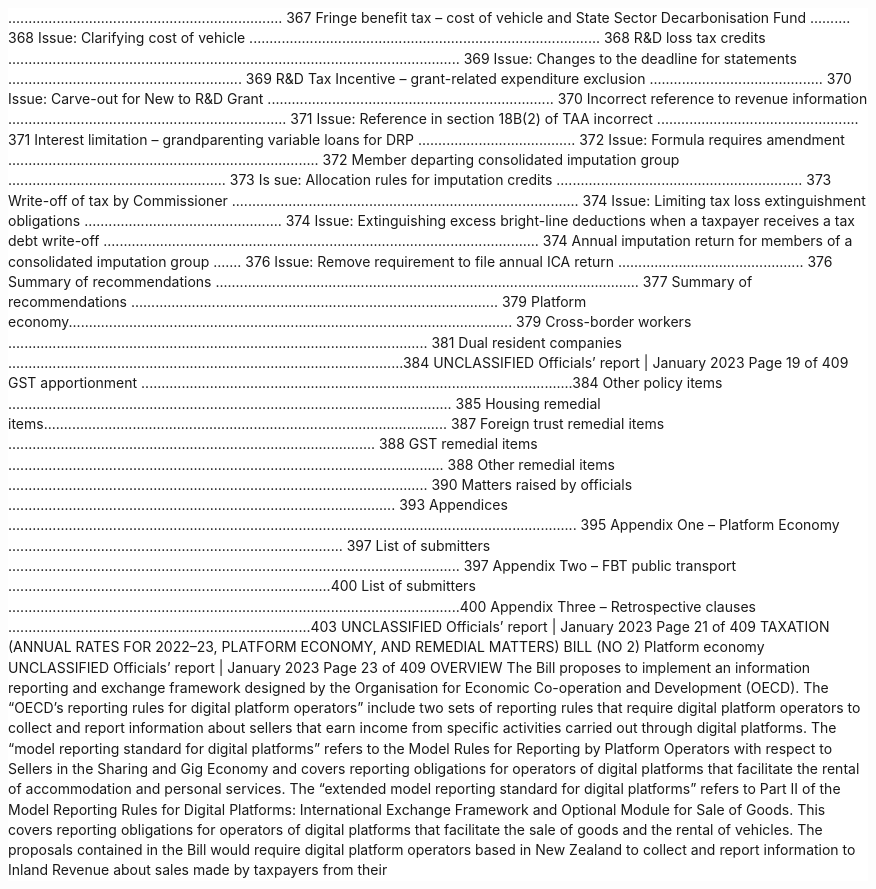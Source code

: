 .................................................................... 367 Fringe benefit tax – cost of vehicle and State Sector Decarbonisation Fund .......... 368 Issue: Clarifying cost of vehicle ....................................................................................... 368 R&D loss tax credits ................................................................................................................ 369 Issue: Changes to the deadline for statements .......................................................... 369 R&D Tax Incentive – grant-related expenditure exclusion ........................................... 370 Issue: Carve-out for New to R&D Grant ....................................................................... 370 Incorrect reference to revenue information ..................................................................... 371 Issue: Reference in section 18B(2) of TAA incorrect .................................................. 371 Interest limitation – grandparenting variable loans for DRP ....................................... 372 Issue: Formula requires amendment ............................................................................. 372 Member departing consolidated imputation group ...................................................... 373 Is sue: Allocation rules for imputation credits ............................................................. 373 Write-off of tax by Commissioner ...................................................................................... 374 Issue: Limiting tax loss extinguishment obligations ................................................. 374 Issue: Extinguishing excess bright-line deductions when a taxpayer receives a tax debt write-off ............................................................................................................ 374 Annual imputation return for members of a consolidated imputation group ....... 376 Issue: Remove requirement to file annual ICA return .............................................. 376 Summary of recommendations ......................................................................................................... 377 Summary of recommendations ........................................................................................... 379 Platform economy.............................................................................................................. 379 Cross-border workers ........................................................................................................ 381 Dual resident companies ..................................................................................................384 UNCLASSIFIED Officials’ report | January 2023 Page 19 of 409 GST apportionment ...........................................................................................................384 Other policy items .............................................................................................................. 385 Housing remedial items.................................................................................................... 387 Foreign trust remedial items ........................................................................................... 388 GST remedial items ............................................................................................................ 388 Other remedial items ........................................................................................................ 390 Matters raised by officials ................................................................................................ 393 Appendices ............................................................................................................................................. 395 Appendix One – Platform Economy ................................................................................... 397 List of submitters ................................................................................................................ 397 Appendix Two – FBT public transport ................................................................................400 List of submitters ................................................................................................................400 Appendix Three – Retrospective clauses ...........................................................................403 UNCLASSIFIED Officials’ report | January 2023 Page 21 of 409 TAXATION (ANNUAL RATES FOR 2022–23, PLATFORM ECONOMY, AND REMEDIAL MATTERS) BILL (NO 2) Platform economy UNCLASSIFIED Officials’ report | January 2023 Page 23 of 409 OVERVIEW The Bill proposes to implement an information reporting and exchange framework designed by the Organisation for Economic Co-operation and Development (OECD). The “OECD’s reporting rules for digital platform operators” include two sets of reporting rules that require digital platform operators to collect and report information about sellers that earn income from specific activities carried out through digital platforms. The “model reporting standard for digital platforms” refers to the Model Rules for Reporting by Platform Operators with respect to Sellers in the Sharing and Gig Economy and covers reporting obligations for operators of digital platforms that facilitate the rental of accommodation and personal services. The “extended model reporting standard for digital platforms” refers to Part II of the Model Reporting Rules for Digital Platforms: International Exchange Framework and Optional Module for Sale of Goods. This covers reporting obligations for operators of digital platforms that facilitate the sale of goods and the rental of vehicles. The proposals contained in the Bill would require digital platform operators based in New Zealand to collect and report information to Inland Revenue about sales made by taxpayers from their